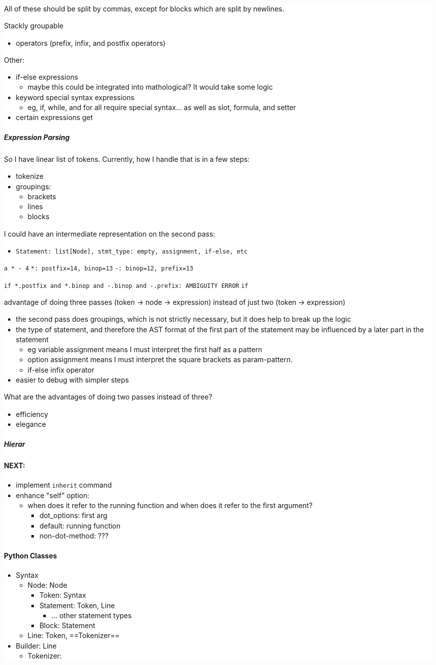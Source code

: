 All of these should be split by commas, except for blocks which are split by newlines.

Stackly groupable
- operators (prefix, infix, and postfix operators)

Other:
- if-else expressions
	- maybe this could be integrated into mathological?  It would take some logic
- keyword special syntax expressions
	- eg, if, while, and for all require special syntax... as well as slot, formula, and setter
- certain expressions get 
```

```
##### Expression Parsing
So I have linear list of tokens.  Currently, how I handle that is in a few steps:
- tokenize
- groupings:
	- brackets
	- lines
	- blocks

I could have an intermediate representation on the second pass:
- `Statement: list[Node], stmt_type: empty, assignment, if-else, etc`

`a * - 4`
`*: postfix=14, binop=13`
`-: binop=12, prefix=13`

`if *.postfix and *.binop and -.binop and -.prefix: AMBIGUITY ERROR`
`if `

advantage of doing three passes (token -> node -> expression) instead of just two (token -> expression)
- the second pass does groupings, which is not strictly necessary, but it does help to break up the logic
- the type of statement, and therefore the AST format of the first part of the statement may be influenced by a later part in the statement
	- eg variable assignment means I must interpret the first half as a pattern
	- option assignment means I must interpret the square brackets as param-pattern.
	- if-else infix operator
- easier to debug with simpler steps

What are the advantages of doing two passes instead of three?
- efficiency
- elegance

##### Hierar


#### NEXT: 
- implement `inherit` command
- enhance "self" option:
	- when does it refer to the running function and when does it refer to the first argument?
		- dot_options: first arg
		- default: running function
		- non-dot-method: ???
#### Python Classes
- Syntax
	- Node: Node
		- Token: Syntax
		- Statement: Token, Line
			- ... other statement types
		- Block: Statement
	- Line: Token, ==Tokenizer==
- Builder: Line
	- Tokenizer: 